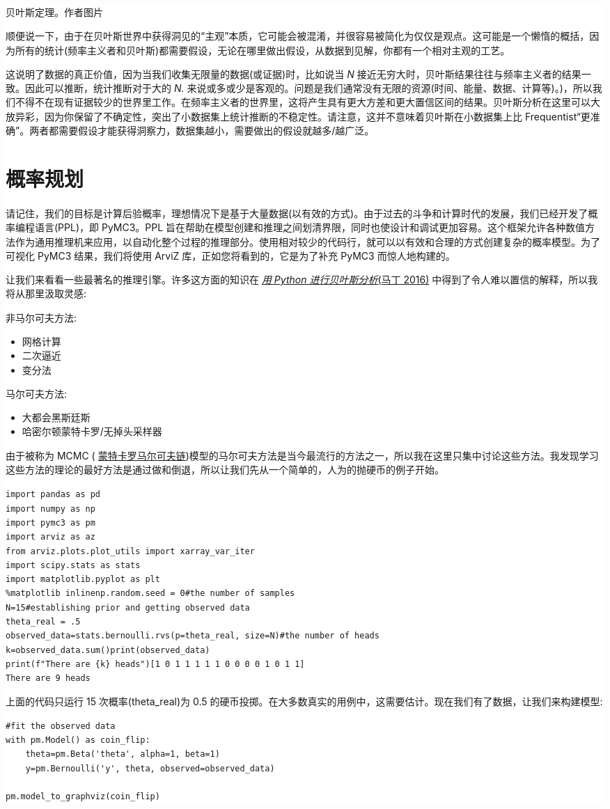 贝叶斯定理。作者图片

顺便说一下，由于在贝叶斯世界中获得洞见的“主观”本质，它可能会被混淆，并很容易被简化为仅仅是观点。这可能是一个懒惰的概括，因为所有的统计(频率主义者和贝叶斯)都需要假设，无论在哪里做出假设，从数据到见解，你都有一个相对主观的工艺。

这说明了数据的真正价值，因为当我们收集无限量的数据(或证据)时，比如说当 *N* 接近无穷大时，贝叶斯结果往往与频率主义者的结果一致。因此可以推断，统计推断对于大的 *N.* 来说或多或少是客观的。问题是我们通常没有无限的资源(时间、能量、数据、计算等)。)，所以我们不得不在现有证据较少的世界里工作。在频率主义者的世界里，这将产生具有更大方差和更大置信区间的结果。贝叶斯分析在这里可以大放异彩，因为你保留了不确定性，突出了小数据集上统计推断的不稳定性。请注意，这并不意味着贝叶斯在小数据集上比 Frequentist“更准确”。两者都需要假设才能获得洞察力，数据集越小，需要做出的假设就越多/越广泛。

# 概率规划

请记住，我们的目标是计算后验概率，理想情况下是基于大量数据(以有效的方式)。由于过去的斗争和计算时代的发展，我们已经开发了概率编程语言(PPL)，即 PyMC3。PPL 旨在帮助在模型创建和推理之间划清界限，同时也使设计和调试更加容易。这个框架允许各种数值方法作为通用推理机来应用，以自动化整个过程的推理部分。使用相对较少的代码行，就可以以有效和合理的方式创建复杂的概率模型。为了可视化 PyMC3 结果，我们将使用 ArviZ 库，正如您将看到的，它是为了补充 PyMC3 而惊人地构建的。

让我们来看看一些最著名的推理引擎。许多这方面的知识在 [*用 Python 进行贝叶斯分析*(马丁 2016)](https://learning.oreilly.com/library/view/bayesian-analysis-with/9781785883804/ch02.html) 中得到了令人难以置信的解释，所以我将从那里汲取灵感:

非马尔可夫方法:

*   网格计算
*   二次逼近
*   变分法

马尔可夫方法:

*   大都会黑斯廷斯
*   哈密尔顿蒙特卡罗/无掉头采样器

由于被称为 MCMC ( [蒙特卡罗马尔可夫链](https://en.wikipedia.org/wiki/Markov_chain_Monte_Carlo))模型的马尔可夫方法是当今最流行的方法之一，所以我在这里只集中讨论这些方法。我发现学习这些方法的理论的最好方法是通过做和倒退，所以让我们先从一个简单的，人为的抛硬币的例子开始。

```
import pandas as pd
import numpy as np
import pymc3 as pm
import arviz as az
from arviz.plots.plot_utils import xarray_var_iter
import scipy.stats as stats
import matplotlib.pyplot as plt
%matplotlib inlinenp.random.seed = 0#the number of samples
N=15#establishing prior and getting observed data
theta_real = .5
observed_data=stats.bernoulli.rvs(p=theta_real, size=N)#the number of heads
k=observed_data.sum()print(observed_data)
print(f"There are {k} heads")[1 0 1 1 1 1 1 0 0 0 0 1 0 1 1]
There are 9 heads
```

上面的代码只运行 15 次概率(theta_real)为 0.5 的硬币投掷。在大多数真实的用例中，这需要估计。现在我们有了数据，让我们来构建模型:

```
#fit the observed data 
with pm.Model() as coin_flip:
    theta=pm.Beta('theta', alpha=1, beta=1)
    y=pm.Bernoulli('y', theta, observed=observed_data)

pm.model_to_graphviz(coin_flip)
```
